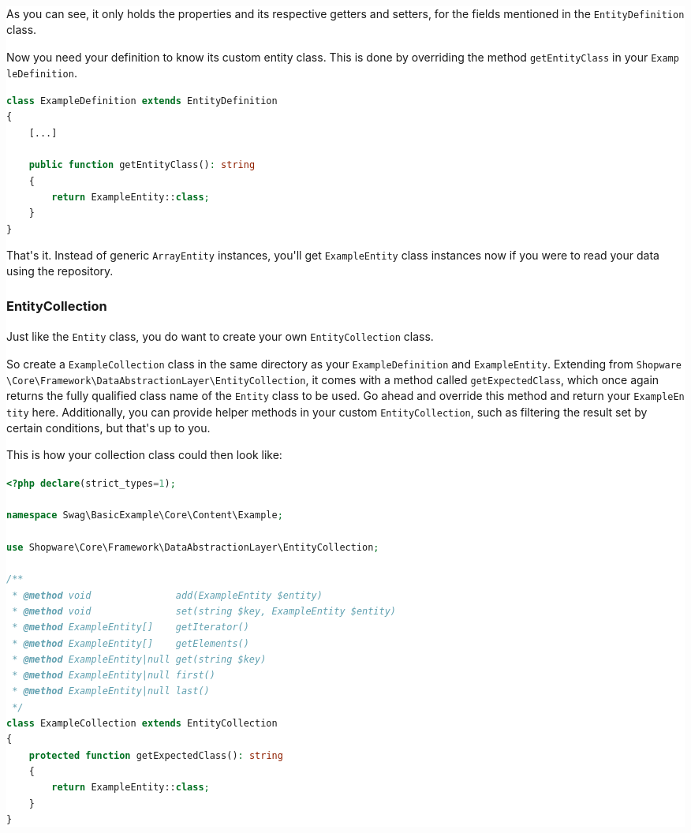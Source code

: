</CodeBlock>

As you can see, it only holds the properties and its respective getters and setters, for the fields mentioned in the `EntityDefinition` class.

Now you need your definition to know its custom entity class. This is done by overriding the method `getEntityClass` in your `ExampleDefinition`.

<CodeBlock title="<plugin root>/src/Core/Content/Example/ExampleDefinition.php">

```php
class ExampleDefinition extends EntityDefinition
{
    [...]

    public function getEntityClass(): string
    {
        return ExampleEntity::class;
    }
}
```

</CodeBlock>

That's it. Instead of generic `ArrayEntity` instances, you'll get `ExampleEntity` class instances now if you were to read your data using the repository.

### EntityCollection

Just like the `Entity` class, you do want to create your own `EntityCollection` class.

So create a `ExampleCollection` class in the same directory as your `ExampleDefinition` and `ExampleEntity`. Extending from `Shopware\Core\Framework\DataAbstractionLayer\EntityCollection`, it comes with a method called `getExpectedClass`, which once again returns the fully qualified class name of the `Entity` class to be used. Go ahead and override this method and return your `ExampleEntity` here. Additionally, you can provide helper methods in your custom `EntityCollection`, such as filtering the result set by certain conditions, but that's up to you.

This is how your collection class could then look like:

<CodeBlock title="<plugin root>/src/Core/Content/Example/ExampleCollection.php">

```php
<?php declare(strict_types=1);

namespace Swag\BasicExample\Core\Content\Example;

use Shopware\Core\Framework\DataAbstractionLayer\EntityCollection;

/**
 * @method void               add(ExampleEntity $entity)
 * @method void               set(string $key, ExampleEntity $entity)
 * @method ExampleEntity[]    getIterator()
 * @method ExampleEntity[]    getElements()
 * @method ExampleEntity|null get(string $key)
 * @method ExampleEntity|null first()
 * @method ExampleEntity|null last()
 */
class ExampleCollection extends EntityCollection
{
    protected function getExpectedClass(): string
    {
        return ExampleEntity::class;
    }
}
```
